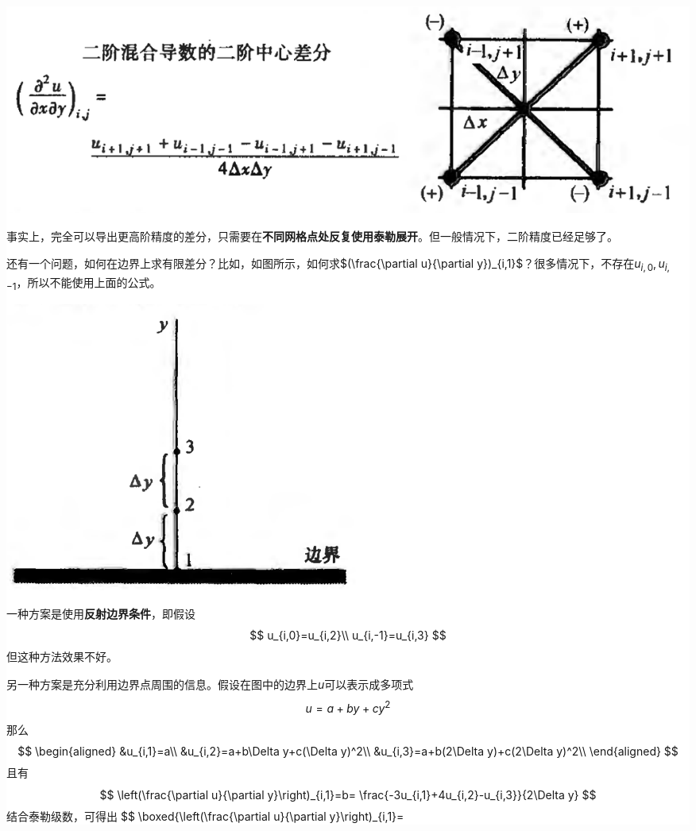 ![](PasteImage/2023-01-16-15-42-02.png)

事实上，完全可以导出更高阶精度的差分，只需要在**不同网格点处反复使用泰勒展开**。但一般情况下，二阶精度已经足够了。

还有一个问题，如何在边界上求有限差分？比如，如图所示，如何求$(\frac{\partial u}{\partial y})_{i,1}$？很多情况下，不存在$u_{i,0},u_{i,-1}$，所以不能使用上面的公式。

![](PasteImage/2023-01-16-15-59-55.png)

一种方案是使用**反射边界条件**，即假设
$$
u_{i,0}=u_{i,2}\\
u_{i,-1}=u_{i,3}
$$
但这种方法效果不好。

另一种方案是充分利用边界点周围的信息。假设在图中的边界上$u$可以表示成多项式
$$u=a+by+cy^2$$
那么
$$
\begin{aligned}
&u_{i,1}=a\\
&u_{i,2}=a+b\Delta y+c(\Delta y)^2\\
&u_{i,3}=a+b(2\Delta y)+c(2\Delta y)^2\\
\end{aligned}
$$
且有
$$
\left(\frac{\partial u}{\partial y}\right)_{i,1}=b=
\frac{-3u_{i,1}+4u_{i,2}-u_{i,3}}{2\Delta y}
$$
结合泰勒级数，可得出
$$
\boxed{\left(\frac{\partial u}{\partial y}\right)_{i,1}=